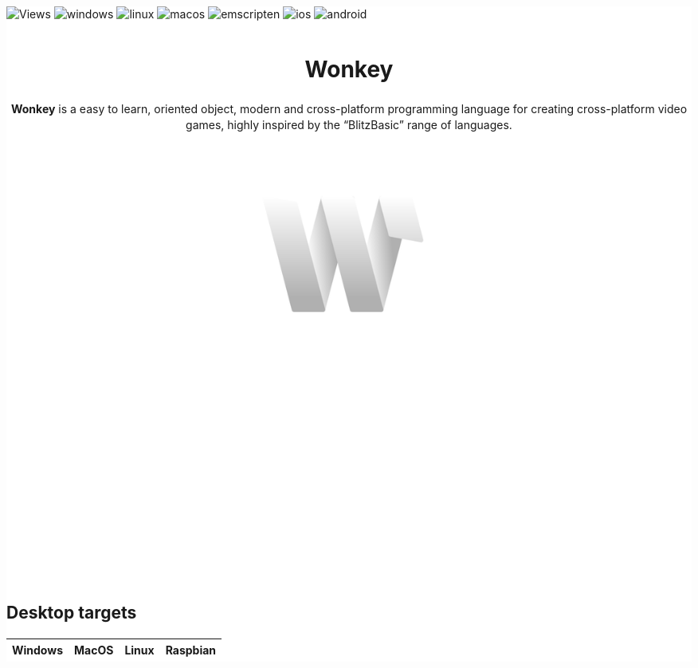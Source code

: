 ![Views](https://views.whatilearened.today/views/github/wonkey-coders/wonkey.svg)
![windows](https://github.com/wonkey-coders/wonkey/workflows/windows/badge.svg?branch=develop)
![linux](https://github.com/wonkey-coders/wonkey/workflows/linux/badge.svg?branch=develop)
![macos](https://github.com/wonkey-coders/wonkey/workflows/macos/badge.svg?branch=develop)
![emscripten](https://github.com/wonkey-coders/wonkey/workflows/emscripten/badge.svg?branch=develop)
![ios](https://github.com/wonkey-coders/wonkey/workflows/ios/badge.svg?branch=develop)
![android](https://github.com/wonkey-coders/wonkey/workflows/android/badge.svg?branch=develop)



<div align="center">
	<h1>Wonkey</h1>
	<p><strong>Wonkey</strong> is a easy to learn, oriented object, modern and cross-platform programming language for creating cross-platform video games, highly inspired by the “BlitzBasic” range of languages.</p>
	<img src="./docs/img/logo-wonkey-anim.svg"/>
</div>

## Desktop targets

| Windows                                | MacOS                                | Linux                                | Raspbian                                 |
| -------------------------------------- | ------------------------------------ | ------------------------------------ | ---------------------------------------- |